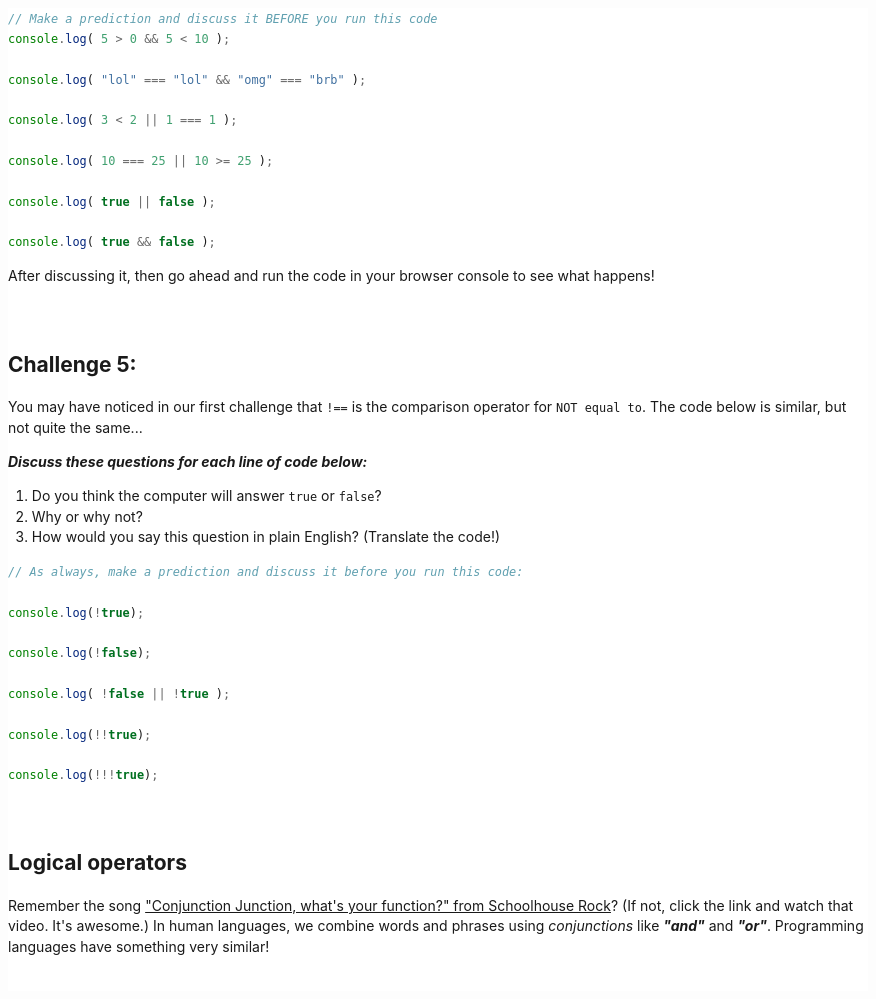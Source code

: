 ```javascript
// Make a prediction and discuss it BEFORE you run this code
console.log( 5 > 0 && 5 < 10 );

console.log( "lol" === "lol" && "omg" === "brb" );

console.log( 3 < 2 || 1 === 1 );

console.log( 10 === 25 || 10 >= 25 );

console.log( true || false );

console.log( true && false );
```

After discussing it, then go ahead and run the code in your browser console to see what happens!

<br/>

## Challenge 5:

You may have noticed in our first challenge that `!==` is the comparison operator for `NOT equal to`. The code below is similar, but not quite the same...

***Discuss these questions for each line of code below:***

  1. Do you think the computer will answer `true` or `false`?
  2. Why or why not?
  3. How would you say this question in plain English? (Translate the code!)

```javascript
// As always, make a prediction and discuss it before you run this code:

console.log(!true);

console.log(!false);

console.log( !false || !true );

console.log(!!true);

console.log(!!!true);
```

<br/>

## Logical operators

Remember the song ["Conjunction Junction, what's your function?" from Schoolhouse Rock](https://www.youtube.com/watch?v=RPoBE-E8VOc)? (If not, click the link and watch that video. It's awesome.) In human languages, we combine words and phrases using *conjunctions* like ***"and"*** and ***"or"***. Programming languages have something very similar!

<br/>

